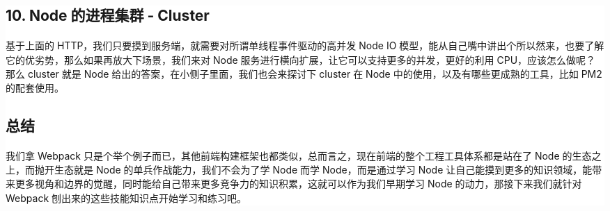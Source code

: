 ## 10. Node 的进程集群 - Cluster

基于上面的 HTTP，我们只要摸到服务端，就需要对所谓单线程事件驱动的高并发 Node IO 模型，能从自己嘴中讲出个所以然来，也要了解它的优劣势，那么如果再放大下场景，我们来对 Node 服务进行横向扩展，让它可以支持更多的并发，更好的利用 CPU，应该怎么做呢？那么 cluster 就是 Node 给出的答案，在小侧子里面，我们也会来探讨下 cluster 在 Node 中的使用，以及有哪些更成熟的工具，比如 PM2 的配套使用。

## 总结

我们拿 Webpack 只是个举个例子而已，其他前端构建框架也都类似，总而言之，现在前端的整个工程工具体系都是站在了 Node 的生态之上，而抛开生态就是 Node 的单兵作战能力，我们不会为了学 Node 而学 Node，而是通过学习 Node 让自己能摸到更多的知识领域，能带来更多视角和边界的觉醒，同时能给自己带来更多竞争力的知识积累，这就可以作为我们早期学习 Node 的动力，那接下来我们就针对 Webpack 刨出来的这些技能知识点开始学习和练习吧。
